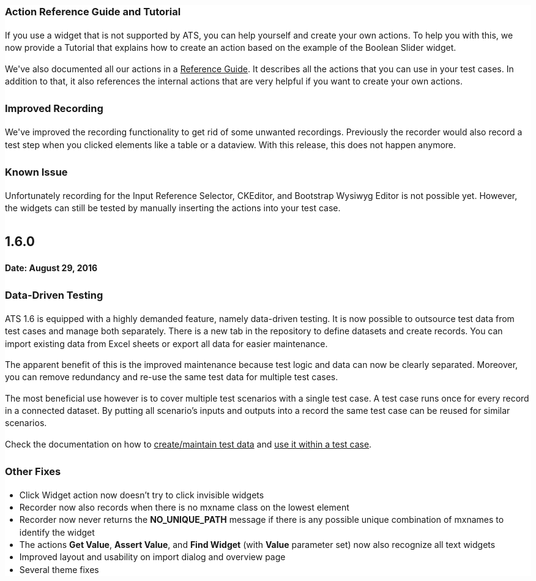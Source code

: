### Action Reference Guide and Tutorial

If you use a widget that is not supported by ATS, you can help yourself and create your own actions. To help you with this, we now provide a Tutorial that explains how to create an action based on the example of the Boolean Slider widget.

We've also documented all our actions in a [Reference Guide](/appstore/partner-solutions/ats/rg-one-std-actions-ref/). It describes all the actions that you can use in your test cases. In addition to that, it also references the internal actions that are very helpful if you want to create your own actions.

### Improved Recording

We've improved the recording functionality to get rid of some unwanted recordings. Previously the recorder would also record a test step when you clicked elements like a table or a dataview. With this release, this does not happen anymore.

### Known Issue

Unfortunately recording for the Input Reference Selector, CKEditor, and Bootstrap Wysiwyg Editor is not possible yet. However, the widgets can still be tested by manually inserting the actions into your test case.

## 1.6.0

**Date: August 29, 2016**

### Data-Driven Testing

ATS 1.6 is equipped with a highly demanded feature, namely data-driven testing. It is now possible to outsource test data from test cases and manage both separately. There is a new tab in the repository to define datasets and create records. You can import existing data from Excel sheets or export all data for easier maintenance.

The apparent benefit of this is the improved maintenance because test logic and data can now be clearly separated. Moreover, you can remove redundancy and re-use the same test data for multiple test cases.

The most beneficial use however is to cover multiple test scenarios with a single test case. A test case runs once for every record in a connected dataset. By putting all scenario’s inputs and outputs into a record the same test case can be reused for similar scenarios.

Check the documentation on how to [create/maintain test data](/appstore/partner-solutions/ats/rg-one-data-management/#test-data) and [use it within a test case](/appstore/partner-solutions/ats/rg-one-data-driven-tests/).

### Other Fixes

- Click Widget action now doesn’t try to click invisible widgets
- Recorder now also records when there is no mxname class on the lowest element
- Recorder now never returns the **NO_UNIQUE_PATH** message if there is any possible unique combination of mxnames to identify the widget
- The actions **Get Value**, **Assert Value**, and **Find Widget** (with **Value** parameter set) now also recognize all text widgets
- Improved layout and usability on import dialog and overview page
- Several theme fixes

